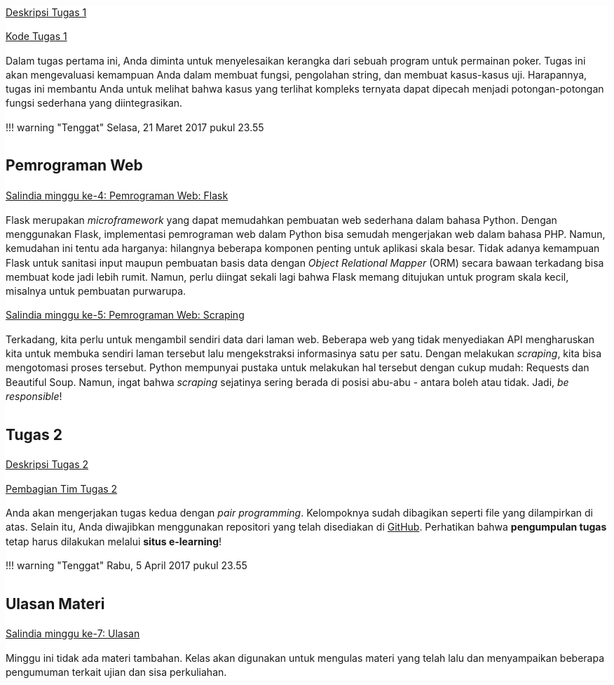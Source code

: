 [Deskripsi Tugas 1](https://github.com/aliakbars/uai-python/blob/master/tugas-1.pdf)

[Kode Tugas 1](https://github.com/aliakbars/uai-python/blob/master/scripts/tugas/tugas1.py)

Dalam tugas pertama ini, Anda diminta untuk menyelesaikan kerangka dari sebuah program untuk permainan poker. Tugas ini akan mengevaluasi kemampuan Anda dalam membuat fungsi, pengolahan string, dan membuat kasus-kasus uji. Harapannya, tugas ini membantu Anda untuk melihat bahwa kasus yang terlihat kompleks ternyata dapat dipecah menjadi potongan-potongan fungsi sederhana yang diintegrasikan.

!!! warning "Tenggat"
    Selasa, 21 Maret 2017 pukul 23.55

## Pemrograman Web

[Salindia minggu ke-4: Pemrograman Web: Flask](https://github.com/aliakbars/uai-python/blob/master/04-flask.pdf)

Flask merupakan *microframework* yang dapat memudahkan pembuatan web sederhana dalam bahasa Python. Dengan menggunakan Flask, implementasi pemrograman web dalam Python bisa semudah mengerjakan web dalam bahasa PHP. Namun, kemudahan ini tentu ada harganya: hilangnya beberapa komponen penting untuk aplikasi skala besar. Tidak adanya kemampuan Flask untuk sanitasi input maupun pembuatan basis data dengan *Object Relational Mapper* (ORM) secara bawaan terkadang bisa membuat kode jadi lebih rumit. Namun, perlu diingat sekali lagi bahwa Flask memang ditujukan untuk program skala kecil, misalnya untuk pembuatan purwarupa.


[Salindia minggu ke-5: Pemrograman Web: Scraping](https://github.com/aliakbars/uai-python/blob/master/05-scraping.pdf)

Terkadang, kita perlu untuk mengambil sendiri data dari laman web. Beberapa web yang tidak menyediakan API mengharuskan kita untuk membuka sendiri laman tersebut lalu mengekstraksi informasinya satu per satu. Dengan melakukan *scraping*, kita bisa mengotomasi proses tersebut. Python mempunyai pustaka untuk melakukan hal tersebut dengan cukup mudah: Requests dan Beautiful Soup. Namun, ingat bahwa *scraping* sejatinya sering berada di posisi abu-abu - antara boleh atau tidak. Jadi, *be responsible*!

## Tugas 2

[Deskripsi Tugas 2](https://github.com/aliakbars/uai-python/blob/master/tugas-2.pdf)

[Pembagian Tim Tugas 2](https://github.com/aliakbars/uai-python/blob/master/tim.txt)

Anda akan mengerjakan tugas kedua dengan *pair programming*. Kelompoknya sudah dibagikan seperti file yang dilampirkan di atas. Selain itu, Anda diwajibkan menggunakan repositori yang telah disediakan di [GitHub](https://github.com/uai-python). Perhatikan bahwa **pengumpulan tugas** tetap harus dilakukan melalui **situs e-learning**!

!!! warning "Tenggat"
    Rabu, 5 April 2017 pukul 23.55

## Ulasan Materi

[Salindia minggu ke-7: Ulasan](https://github.com/aliakbars/uai-python/blob/master/07-review.pdf)

Minggu ini tidak ada materi tambahan. Kelas akan digunakan untuk mengulas materi yang telah lalu dan menyampaikan beberapa pengumuman terkait ujian dan sisa perkuliahan.
